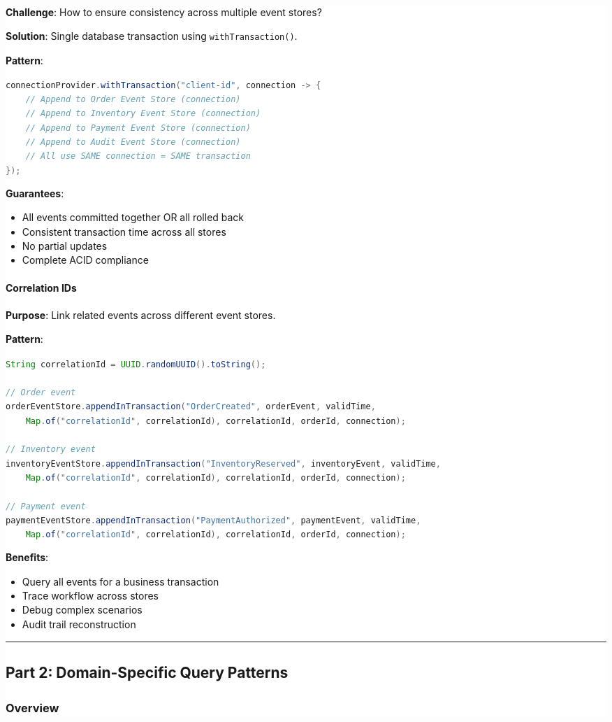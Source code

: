 **Challenge**: How to ensure consistency across multiple event stores?

**Solution**: Single database transaction using `withTransaction()`.

**Pattern**:
```java
connectionProvider.withTransaction("client-id", connection -> {
    // Append to Order Event Store (connection)
    // Append to Inventory Event Store (connection)
    // Append to Payment Event Store (connection)
    // Append to Audit Event Store (connection)
    // All use SAME connection = SAME transaction
});
```

**Guarantees**:
- All events committed together OR all rolled back
- Consistent transaction time across all stores
- No partial updates
- Complete ACID compliance

#### Correlation IDs

**Purpose**: Link related events across different event stores.

**Pattern**:
```java
String correlationId = UUID.randomUUID().toString();

// Order event
orderEventStore.appendInTransaction("OrderCreated", orderEvent, validTime,
    Map.of("correlationId", correlationId), correlationId, orderId, connection);

// Inventory event
inventoryEventStore.appendInTransaction("InventoryReserved", inventoryEvent, validTime,
    Map.of("correlationId", correlationId), correlationId, orderId, connection);

// Payment event
paymentEventStore.appendInTransaction("PaymentAuthorized", paymentEvent, validTime,
    Map.of("correlationId", correlationId), correlationId, orderId, connection);
```

**Benefits**:
- Query all events for a business transaction
- Trace workflow across stores
- Debug complex scenarios
- Audit trail reconstruction

---

## Part 2: Domain-Specific Query Patterns

### Overview
